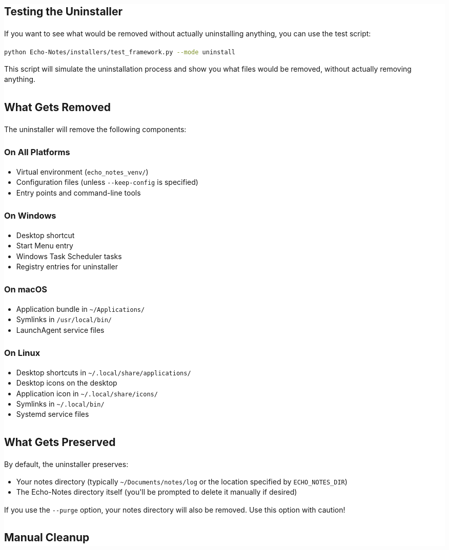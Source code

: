 ## Testing the Uninstaller

If you want to see what would be removed without actually uninstalling anything, you can use the test script:

```bash
python Echo-Notes/installers/test_framework.py --mode uninstall
```

This script will simulate the uninstallation process and show you what files would be removed, without actually removing anything.

## What Gets Removed

The uninstaller will remove the following components:

### On All Platforms
- Virtual environment (`echo_notes_venv/`)
- Configuration files (unless `--keep-config` is specified)
- Entry points and command-line tools

### On Windows
- Desktop shortcut
- Start Menu entry
- Windows Task Scheduler tasks
- Registry entries for uninstaller

### On macOS
- Application bundle in `~/Applications/`
- Symlinks in `/usr/local/bin/`
- LaunchAgent service files

### On Linux
- Desktop shortcuts in `~/.local/share/applications/`
- Desktop icons on the desktop
- Application icon in `~/.local/share/icons/`
- Symlinks in `~/.local/bin/`
- Systemd service files

## What Gets Preserved

By default, the uninstaller preserves:
- Your notes directory (typically `~/Documents/notes/log` or the location specified by `ECHO_NOTES_DIR`)
- The Echo-Notes directory itself (you'll be prompted to delete it manually if desired)

If you use the `--purge` option, your notes directory will also be removed. Use this option with caution!

## Manual Cleanup
